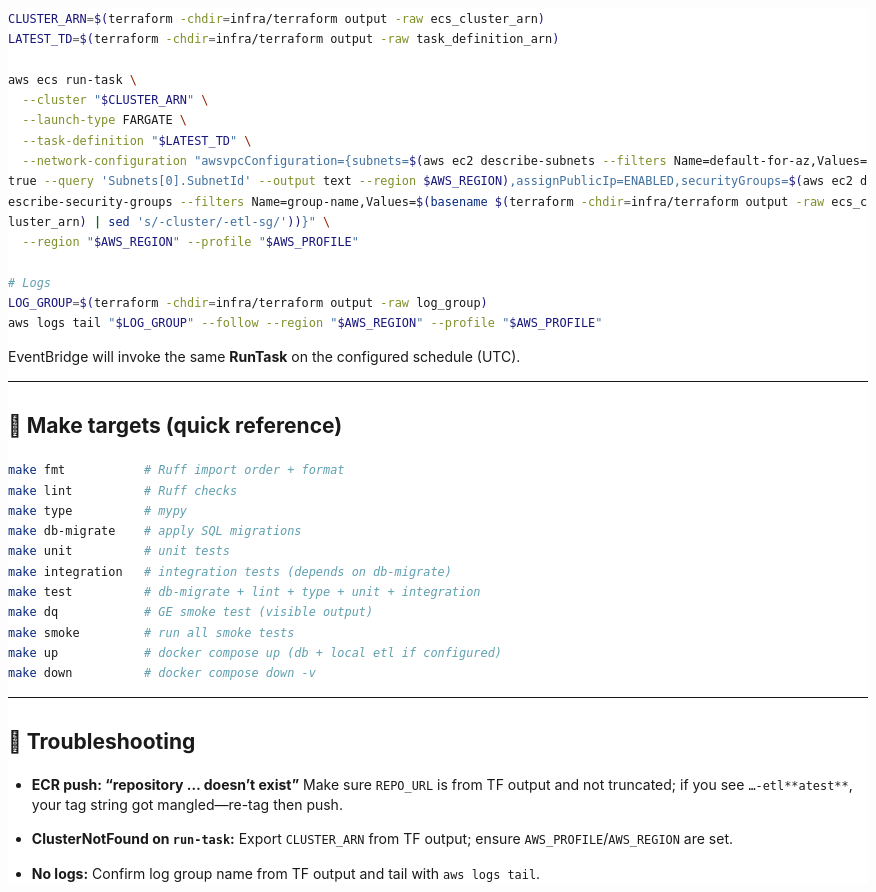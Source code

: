 ```bash
CLUSTER_ARN=$(terraform -chdir=infra/terraform output -raw ecs_cluster_arn)
LATEST_TD=$(terraform -chdir=infra/terraform output -raw task_definition_arn)

aws ecs run-task \
  --cluster "$CLUSTER_ARN" \
  --launch-type FARGATE \
  --task-definition "$LATEST_TD" \
  --network-configuration "awsvpcConfiguration={subnets=$(aws ec2 describe-subnets --filters Name=default-for-az,Values=true --query 'Subnets[0].SubnetId' --output text --region $AWS_REGION),assignPublicIp=ENABLED,securityGroups=$(aws ec2 describe-security-groups --filters Name=group-name,Values=$(basename $(terraform -chdir=infra/terraform output -raw ecs_cluster_arn) | sed 's/-cluster/-etl-sg/'))}" \
  --region "$AWS_REGION" --profile "$AWS_PROFILE"

# Logs
LOG_GROUP=$(terraform -chdir=infra/terraform output -raw log_group)
aws logs tail "$LOG_GROUP" --follow --region "$AWS_REGION" --profile "$AWS_PROFILE"
```

EventBridge will invoke the same **RunTask** on the configured schedule (UTC).

---

## 🧰 Make targets (quick reference)

```bash
make fmt           # Ruff import order + format
make lint          # Ruff checks
make type          # mypy
make db-migrate    # apply SQL migrations
make unit          # unit tests
make integration   # integration tests (depends on db-migrate)
make test          # db-migrate + lint + type + unit + integration
make dq            # GE smoke test (visible output)
make smoke         # run all smoke tests
make up            # docker compose up (db + local etl if configured)
make down          # docker compose down -v
```

---

## 🧭 Troubleshooting

* **ECR push: “repository … doesn’t exist”**
  Make sure `REPO_URL` is from TF output and not truncated; if you see `…-etl**atest**`, your tag string got mangled—re-tag then push.

* **ClusterNotFound on `run-task`:**
  Export `CLUSTER_ARN` from TF output; ensure `AWS_PROFILE`/`AWS_REGION` are set.

* **No logs:**
  Confirm log group name from TF output and tail with `aws logs tail`.
